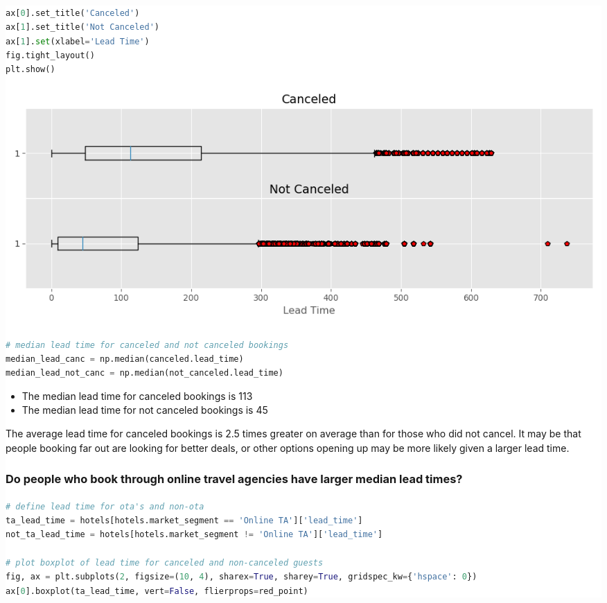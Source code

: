 ``` python
ax[0].set_title('Canceled')
ax[1].set_title('Not Canceled')
ax[1].set(xlabel='Lead Time')
fig.tight_layout()
plt.show()
```

![](Milestone_files/figure-gfm/unnamed-chunk-18-1.png)

``` python
# median lead time for canceled and not canceled bookings
median_lead_canc = np.median(canceled.lead_time)
median_lead_not_canc = np.median(not_canceled.lead_time)
```

  - The median lead time for canceled bookings is 113
  - The median lead time for not canceled bookings is 45

The average lead time for canceled bookings is 2.5 times greater on
average than for those who did not cancel. It may be that people booking
far out are looking for better deals, or other options opening up may be
more likely given a larger lead
time.

### Do people who book through online travel agencies have larger median lead times?

``` python
# define lead time for ota's and non-ota
ta_lead_time = hotels[hotels.market_segment == 'Online TA']['lead_time']
not_ta_lead_time = hotels[hotels.market_segment != 'Online TA']['lead_time']

# plot boxplot of lead time for canceled and non-canceled guests
fig, ax = plt.subplots(2, figsize=(10, 4), sharex=True, sharey=True, gridspec_kw={'hspace': 0})
ax[0].boxplot(ta_lead_time, vert=False, flierprops=red_point)
```
